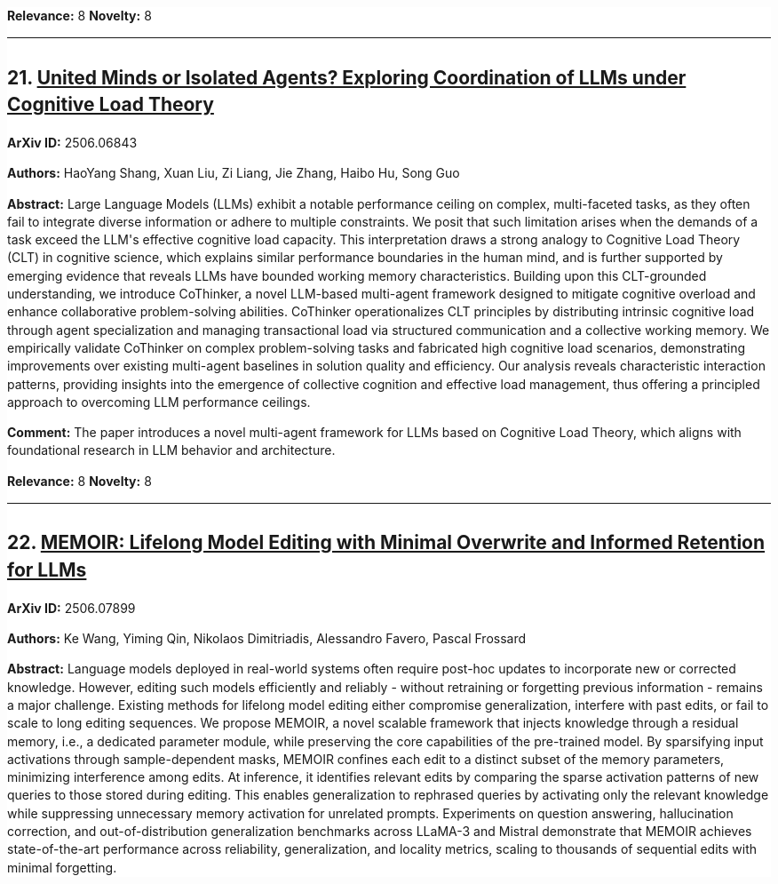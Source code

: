 **Relevance:** 8
**Novelty:** 8

---

## 21. [United Minds or Isolated Agents? Exploring Coordination of LLMs under Cognitive Load Theory](https://arxiv.org/abs/2506.06843) <a id="link21"></a>

**ArXiv ID:** 2506.06843

**Authors:** HaoYang Shang, Xuan Liu, Zi Liang, Jie Zhang, Haibo Hu, Song Guo

**Abstract:** Large Language Models (LLMs) exhibit a notable performance ceiling on complex, multi-faceted tasks, as they often fail to integrate diverse information or adhere to multiple constraints. We posit that such limitation arises when the demands of a task exceed the LLM's effective cognitive load capacity. This interpretation draws a strong analogy to Cognitive Load Theory (CLT) in cognitive science, which explains similar performance boundaries in the human mind, and is further supported by emerging evidence that reveals LLMs have bounded working memory characteristics. Building upon this CLT-grounded understanding, we introduce CoThinker, a novel LLM-based multi-agent framework designed to mitigate cognitive overload and enhance collaborative problem-solving abilities. CoThinker operationalizes CLT principles by distributing intrinsic cognitive load through agent specialization and managing transactional load via structured communication and a collective working memory. We empirically validate CoThinker on complex problem-solving tasks and fabricated high cognitive load scenarios, demonstrating improvements over existing multi-agent baselines in solution quality and efficiency. Our analysis reveals characteristic interaction patterns, providing insights into the emergence of collective cognition and effective load management, thus offering a principled approach to overcoming LLM performance ceilings.

**Comment:** The paper introduces a novel multi-agent framework for LLMs based on Cognitive Load Theory, which aligns with foundational research in LLM behavior and architecture.

**Relevance:** 8
**Novelty:** 8

---

## 22. [MEMOIR: Lifelong Model Editing with Minimal Overwrite and Informed Retention for LLMs](https://arxiv.org/abs/2506.07899) <a id="link22"></a>

**ArXiv ID:** 2506.07899

**Authors:** Ke Wang, Yiming Qin, Nikolaos Dimitriadis, Alessandro Favero, Pascal Frossard

**Abstract:** Language models deployed in real-world systems often require post-hoc updates to incorporate new or corrected knowledge. However, editing such models efficiently and reliably - without retraining or forgetting previous information - remains a major challenge. Existing methods for lifelong model editing either compromise generalization, interfere with past edits, or fail to scale to long editing sequences. We propose MEMOIR, a novel scalable framework that injects knowledge through a residual memory, i.e., a dedicated parameter module, while preserving the core capabilities of the pre-trained model. By sparsifying input activations through sample-dependent masks, MEMOIR confines each edit to a distinct subset of the memory parameters, minimizing interference among edits. At inference, it identifies relevant edits by comparing the sparse activation patterns of new queries to those stored during editing. This enables generalization to rephrased queries by activating only the relevant knowledge while suppressing unnecessary memory activation for unrelated prompts. Experiments on question answering, hallucination correction, and out-of-distribution generalization benchmarks across LLaMA-3 and Mistral demonstrate that MEMOIR achieves state-of-the-art performance across reliability, generalization, and locality metrics, scaling to thousands of sequential edits with minimal forgetting.
